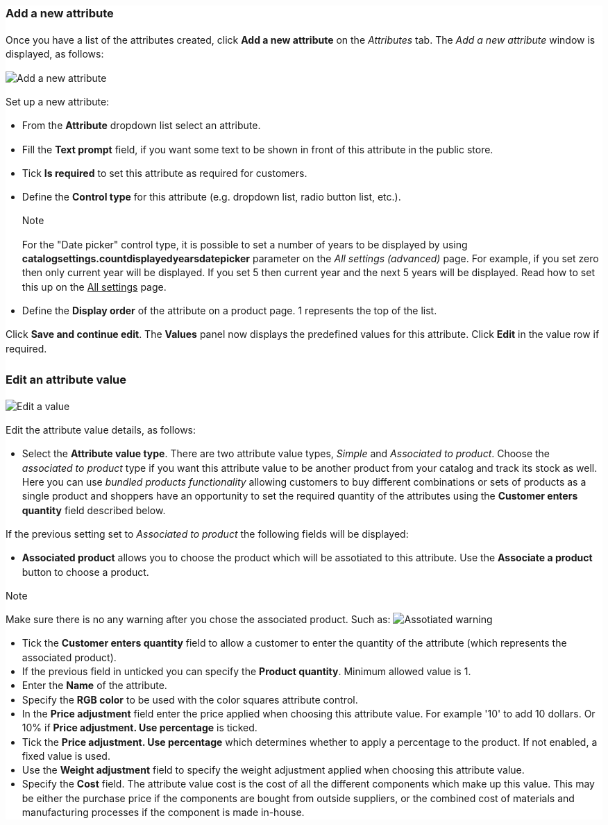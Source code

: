 ### Add a new attribute

Once you have a list of the attributes created, click **Add a new attribute** on the *Attributes* tab. The *Add a new attribute* window is displayed, as follows:

![Add a new attribute](_static/add-product-for-beginners/add-attribute.jpg)

Set up a new attribute:

- From the **Attribute** dropdown list select an attribute.
- Fill the **Text prompt** field, if you want some text to be shown in front of this attribute in the public store.
- Tick **Is required** to set this attribute as required for customers.
- Define the **Control type** for this attribute (e.g. dropdown list, radio button list, etc.).
    > [!NOTE]
    > 
    > For the "Date picker" control type, it is possible to set a number of years to be displayed by using **catalogsettings.countdisplayedyearsdatepicker** parameter on the *All settings (advanced)* page. For example, if you set zero then only current year will be displayed. If you set 5 then current year and the next 5 years will be displayed. Read how to set this up on the [All settings](xref:en/getting-started/advanced-configuration/all-settings) page. 

- Define the **Display order** of the attribute on a product page. 1 represents the top of the list.

Click **Save and continue edit**.
The **Values** panel now displays the predefined values for this attribute. Click **Edit** in the value row if required.

### Edit an attribute value

![Edit a value](_static/add-product-for-beginners/attribute-value.jpg)

Edit the attribute value details, as follows:

- Select the **Attribute value type**. There are two attribute value types, *Simple* and *Associated to product*. Choose the *associated to product* type if you want this attribute value to be another product from your catalog and track its stock as well. Here you can use *bundled products functionality* allowing customers to buy different combinations or sets of products as a single product and shoppers have an opportunity to set the required quantity of the attributes using the **Customer enters quantity** field described below.

If the previous setting set to *Associated to product* the following fields will be displayed:
- **Associated product** allows you to choose the product which will be assotiated to this attribute. Use the **Associate a product** button to choose a product.

> [!NOTE]
>
> Make sure there is no any warning after you chose the associated product. Such as:
> ![Assotiated warning](_static/add-product-for-beginners/assotiated-warning.jpg)

- Tick the **Customer enters quantity** field to allow a customer to enter the quantity of the attribute (which represents the associated product).
- If the previous field in unticked you can specify the **Product quantity**. Minimum allowed value is 1.
- Enter the **Name** of the attribute.
- Specify the **RGB color** to be used with the color squares attribute control.
- In the **Price adjustment** field enter the price applied when choosing this attribute value. For example '10' to add 10 dollars. Or 10% if **Price adjustment. Use percentage** is ticked.
- Tick the **Price adjustment. Use percentage** which determines whether to apply a percentage to the product. If not enabled, a fixed value is used.
- Use the **Weight adjustment** field to specify the weight adjustment applied when choosing this attribute value.
- Specify the **Cost** field. The attribute value cost is the cost of all the different components which make up this value. This may be either the purchase price if the components are bought from outside suppliers, or the combined cost of materials and manufacturing processes if the component is made in-house.